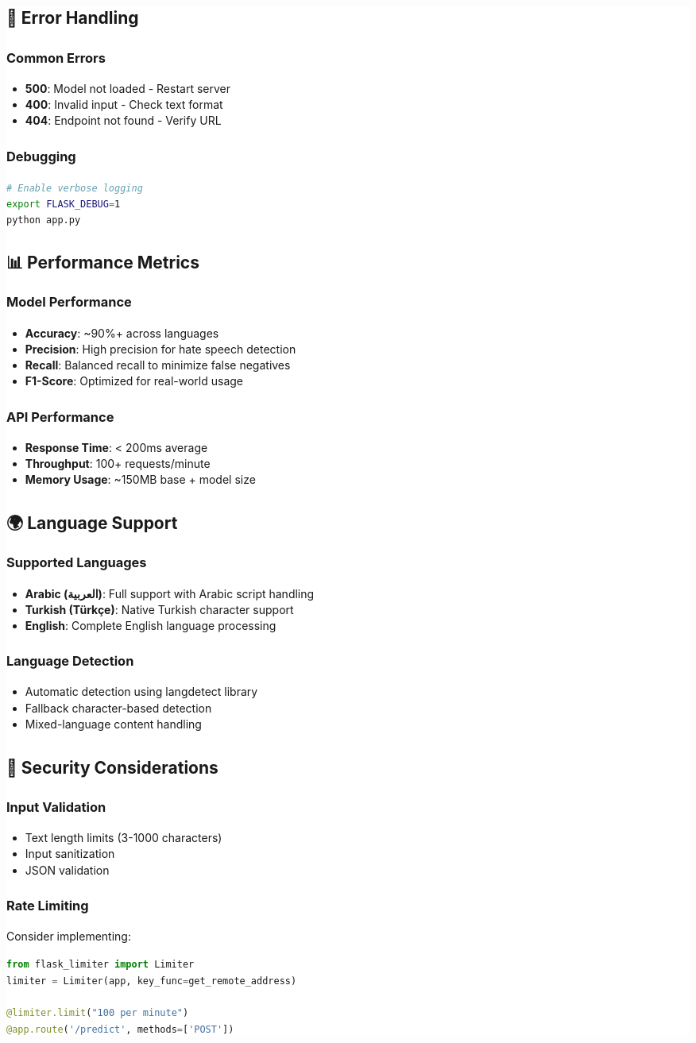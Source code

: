 ## 🚨 Error Handling

### Common Errors
- **500**: Model not loaded - Restart server
- **400**: Invalid input - Check text format
- **404**: Endpoint not found - Verify URL

### Debugging
```bash
# Enable verbose logging
export FLASK_DEBUG=1
python app.py
```

## 📊 Performance Metrics

### Model Performance
- **Accuracy**: ~90%+ across languages
- **Precision**: High precision for hate speech detection
- **Recall**: Balanced recall to minimize false negatives
- **F1-Score**: Optimized for real-world usage

### API Performance
- **Response Time**: < 200ms average
- **Throughput**: 100+ requests/minute
- **Memory Usage**: ~150MB base + model size

## 🌍 Language Support

### Supported Languages
- **Arabic (العربية)**: Full support with Arabic script handling
- **Turkish (Türkçe)**: Native Turkish character support
- **English**: Complete English language processing

### Language Detection
- Automatic detection using langdetect library
- Fallback character-based detection
- Mixed-language content handling

## 🔐 Security Considerations

### Input Validation
- Text length limits (3-1000 characters)
- Input sanitization
- JSON validation

### Rate Limiting
Consider implementing:
```python
from flask_limiter import Limiter
limiter = Limiter(app, key_func=get_remote_address)

@limiter.limit("100 per minute")
@app.route('/predict', methods=['POST'])
```
